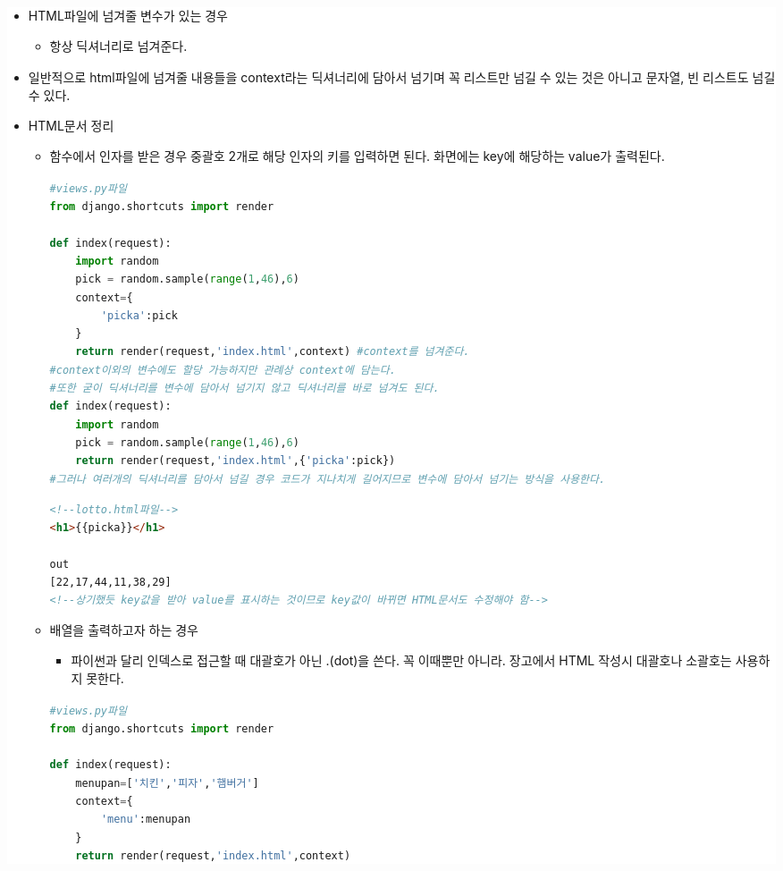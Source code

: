   - HTML파일에 넘겨줄 변수가 있는 경우

    - 항상 딕셔너리로 넘겨준다.
  
- 일반적으로 html파일에 넘겨줄 내용들을 context라는 딕셔너리에 담아서 넘기며 꼭 리스트만 넘길 수 있는 것은 아니고 문자열, 빈 리스트도 넘길 수 있다.

    

- HTML문서 정리

  - 함수에서 인자를 받은 경우 중괄호 2개로 해당 인자의 키를 입력하면 된다. 화면에는 key에 해당하는 value가 출력된다.

    ```python
    #views.py파일
    from django.shortcuts import render
    
    def index(request):
        import random
        pick = random.sample(range(1,46),6)
        context={
            'picka':pick
        }
    	return render(request,'index.html',context) #context를 넘겨준다.
    #context이외의 변수에도 할당 가능하지만 관례상 context에 담는다.
    #또한 굳이 딕셔너리를 변수에 담아서 넘기지 않고 딕셔너리를 바로 넘겨도 된다.
    def index(request):
        import random
        pick = random.sample(range(1,46),6)
    	return render(request,'index.html',{'picka':pick})
    #그러나 여러개의 딕셔너리를 담아서 넘길 경우 코드가 지나치게 길어지므로 변수에 담아서 넘기는 방식을 사용한다.
    ```

    ```html
    <!--lotto.html파일-->
    <h1>{{picka}}</h1>
    
    out
    [22,17,44,11,38,29]
    <!--상기했듯 key값을 받아 value를 표시하는 것이므로 key값이 바뀌면 HTML문서도 수정해야 함-->
    ```

  

  - 배열을 출력하고자 하는 경우

    - 파이썬과 달리 인덱스로 접근할 때 대괄호가 아닌 .(dot)을 쓴다. 꼭 이때뿐만 아니라. 장고에서 HTML 작성시 대괄호나 소괄호는 사용하지 못한다.

    ```python
    #views.py파일
    from django.shortcuts import render
    
    def index(request):
        menupan=['치킨','피자','햄버거']
        context={
            'menu':menupan
        }
    	return render(request,'index.html',context)
    ```
